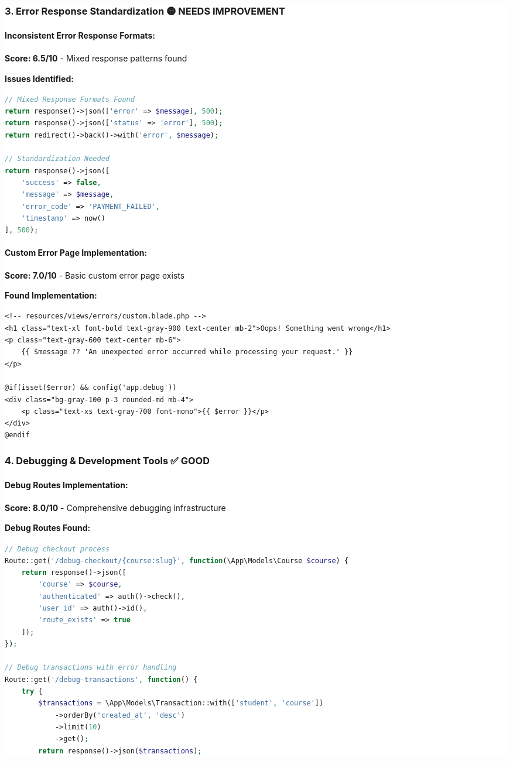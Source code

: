 ### 3. **Error Response Standardization** 🟡 NEEDS IMPROVEMENT

#### **Inconsistent Error Response Formats:**
**Score: 6.5/10** - Mixed response patterns found

**Issues Identified:**
```php
// Mixed Response Formats Found
return response()->json(['error' => $message], 500);
return response()->json(['status' => 'error'], 500);
return redirect()->back()->with('error', $message);

// Standardization Needed
return response()->json([
    'success' => false,
    'message' => $message,
    'error_code' => 'PAYMENT_FAILED',
    'timestamp' => now()
], 500);
```

#### **Custom Error Page Implementation:**
**Score: 7.0/10** - Basic custom error page exists

**Found Implementation:**
```blade
<!-- resources/views/errors/custom.blade.php -->
<h1 class="text-xl font-bold text-gray-900 text-center mb-2">Oops! Something went wrong</h1>
<p class="text-gray-600 text-center mb-6">
    {{ $message ?? 'An unexpected error occurred while processing your request.' }}
</p>

@if(isset($error) && config('app.debug'))
<div class="bg-gray-100 p-3 rounded-md mb-4">
    <p class="text-xs text-gray-700 font-mono">{{ $error }}</p>
</div>
@endif
```

### 4. **Debugging & Development Tools** ✅ GOOD

#### **Debug Routes Implementation:**
**Score: 8.0/10** - Comprehensive debugging infrastructure

**Debug Routes Found:**
```php
// Debug checkout process
Route::get('/debug-checkout/{course:slug}', function(\App\Models\Course $course) {
    return response()->json([
        'course' => $course,
        'authenticated' => auth()->check(),
        'user_id' => auth()->id(),
        'route_exists' => true
    ]);
});

// Debug transactions with error handling
Route::get('/debug-transactions', function() {
    try {
        $transactions = \App\Models\Transaction::with(['student', 'course'])
            ->orderBy('created_at', 'desc')
            ->limit(10)
            ->get();
        return response()->json($transactions);
```
